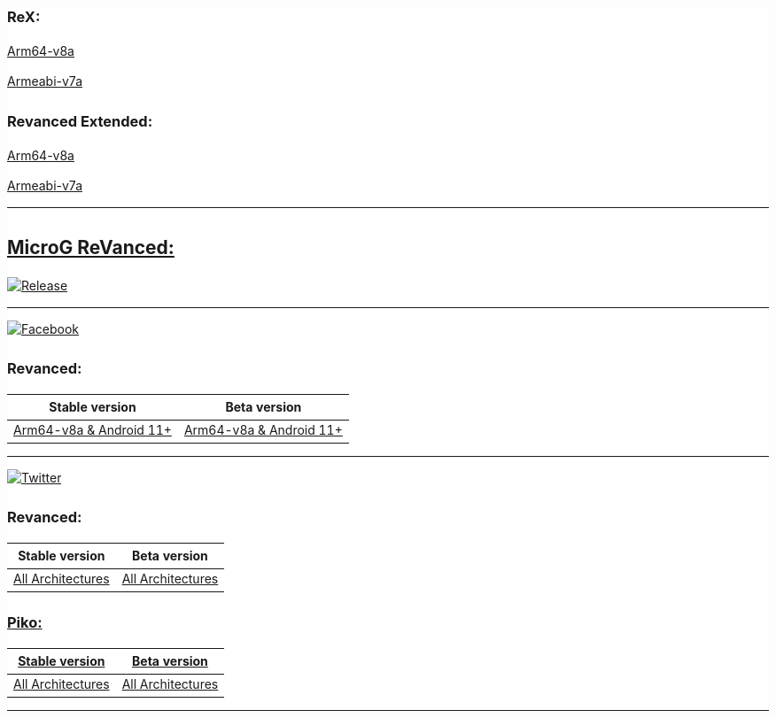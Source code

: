 ### ReX:

[Arm64-v8a](https://github.com/tarqall/Revanced-And-Revanced-Extended-Non-Root/releases/download/all/youtube-music-arm64-v8a-ReX.apk)

[Armeabi-v7a](https://github.com/tarqall/Revanced-And-Revanced-Extended-Non-Root/releases/download/all/youtube-music-armeabi-v7a-ReX.apk)

### Revanced Extended:

[Arm64-v8a](https://github.com/tarqall/Revanced-And-Revanced-Extended-Non-Root/releases/download/all/youtube-music-arm64-v8a-revanced-extended.apk)

[Armeabi-v7a](https://github.com/tarqall/Revanced-And-Revanced-Extended-Non-Root/releases/download/all/youtube-music-armeabi-v7a-revanced-extended.apk)

---

## [MicroG ReVanced:](https://github.com/ReVanced/GmsCore)

[![Release](https://img.shields.io/github/v/release/ReVanced/GmsCore?label=All-arch&style=for-the-badge)](https://github.com/ReVanced/GmsCore/releases) 

---

[![Facebook](https://img.shields.io/badge/Facebook-%231877F2.svg?style=for-the-badge&logo=Facebook&logoColor=white)](https://play.google.com/store/apps/details?id=com.facebook.katana&hl)

### Revanced:

| Stable version                                                                                                                                       | Beta version                                                                                                                                               |
| ---------------------------------------------------------------------------------------------------------------------------------------------------- | ---------------------------------------------------------------------------------------------------------------------------------------------------------- | 
|[Arm64-v8a & Android 11+](https://github.com/tarqall/Revanced-And-Revanced-Extended-Non-Root/releases/download/all/facebook-arm64-v8a-revanced.apk) | [Arm64-v8a & Android 11+](https://github.com/tarqall/Revanced-And-Revanced-Extended-Non-Root/releases/download/all/facebook-arm64-v8a-beta-revanced.apk) |

---

[![Twitter](https://img.shields.io/badge/Twitter-%231DA1F2.svg?style=for-the-badge&logo=Twitter&logoColor=white)](https://play.google.com/store/apps/details?id=com.twitter.android)

### Revanced:

| Stable version                                                                                                                       | Beta version                                                                                                                              |
| ------------------------------------------------------------------------------------------------------------------------------------ | ----------------------------------------------------------------------------------------------------------------------------------------- | 
| [All Architectures](https://github.com/tarqall/Revanced-And-Revanced-Extended-Non-Root/releases/download/all/twitter-revanced.apk) | [All Architectures](https://github.com/tarqall/Revanced-And-Revanced-Extended-Non-Root/releases/download/all/twitter-beta-revanced.apk) |

### [Piko:](https://github.com/crimera/piko)

| [Stable version](https://github.com/crimera/piko/releases/latest)                                                                       | [Beta version](https://github.com/crimera/piko/releases/)                                                                             |
| --------------------------------------------------------------------------------------------------------------------------------------- | ------------------------------------------------------------------------------------------------------------------------------------- | 
| [All Architectures](https://github.com/tarqall/Revanced-And-Revanced-Extended-Non-Root/releases/download/all/twitter-stable-piko.apk) | [All Architectures](https://github.com/tarqall/Revanced-And-Revanced-Extended-Non-Root/releases/download/all/twitter-beta-piko.apk) |

---
